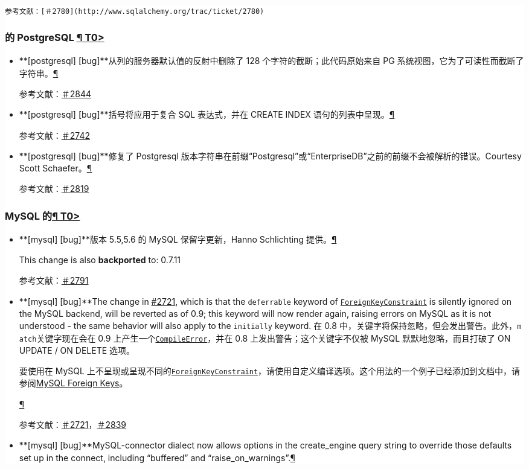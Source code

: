     参考文献：[＃2780](http://www.sqlalchemy.org/trac/ticket/2780)

### 的 PostgreSQL [¶ T0\>](#change-0.8.3-postgresql "Permalink to this headline")

-   **[postgresql]
    [bug]**从列的服务器默认值的反射中删除了 128 个字符的截断；此代码原始来自 PG 系统视图，它为了可读性而截断了字符串。[¶](#change-0d2fbae9923d9363bce65e24adefba23)

    参考文献：[＃2844](http://www.sqlalchemy.org/trac/ticket/2844)

-   **[postgresql] [bug]**括号将应用于复合 SQL 表达式，并在 CREATE
    INDEX 语句的列表中呈现。[¶](#change-b2f836d7e1ecf9fb536a07100e079cc5)

    参考文献：[＃2742](http://www.sqlalchemy.org/trac/ticket/2742)

-   **[postgresql]
    [bug]**修复了 Postgresql 版本字符串在前缀“Postgresql”或“EnterpriseDB”之前的前缀不会被解析的错误。Courtesy
    Scott Schaefer。[¶](#change-4b56ae5537f1f171e43b34d6b652deac)

    参考文献：[＃2819](http://www.sqlalchemy.org/trac/ticket/2819)

### MySQL 的[¶ T0\>](#change-0.8.3-mysql "Permalink to this headline")

-   **[mysql] [bug]**版本 5.5,5.6 的 MySQL 保留字更新，Hanno
    Schlichting 提供。[¶](#change-e43f31fa51abb8d936a70e25174d7889)

    This change is also **backported** to: 0.7.11

    参考文献：[＃2791](http://www.sqlalchemy.org/trac/ticket/2791)

-   **[mysql] [bug]**The change in
    [\#2721](http://www.sqlalchemy.org/trac/ticket/2721), which is that
    the `deferrable` keyword of
    [`ForeignKeyConstraint`](core_constraints.html#sqlalchemy.schema.ForeignKeyConstraint "sqlalchemy.schema.ForeignKeyConstraint")
    is silently ignored on the MySQL backend, will be reverted as of
    0.9; this keyword will now render again, raising errors on MySQL as
    it is not understood - the same behavior will also apply to the
    `initially` keyword.
    在 0.8 中，关键字将保持忽略，但会发出警告。此外，`match`关键字现在会在 0.9 上产生一个[`CompileError`](core_exceptions.html#sqlalchemy.exc.CompileError "sqlalchemy.exc.CompileError")，并在 0.8 上发出警告；这个关键字不仅被 MySQL 默默地忽略，而且打破了 ON
    UPDATE / ON DELETE 选项。

    要使用在 MySQL 上不呈现或呈现不同的[`ForeignKeyConstraint`](core_constraints.html#sqlalchemy.schema.ForeignKeyConstraint "sqlalchemy.schema.ForeignKeyConstraint")，请使用自定义编译选项。这个用法的一个例子已经添加到文档中，请参阅[MySQL Foreign Keys](dialects_mysql.html#mysql-foreign-keys)。

    [¶](#change-f8980c12474534ac31102ea813a57a1b)

    参考文献：[＃2721](http://www.sqlalchemy.org/trac/ticket/2721)，[＃2839](http://www.sqlalchemy.org/trac/ticket/2839)

-   **[mysql] [bug]**MySQL-connector dialect now allows options in the
    create\_engine query string to override those defaults set up in the
    connect, including “buffered” and
    “raise\_on\_warnings”.[¶](#change-aada183c3aa9880e9262cd3ee6d0f047)
